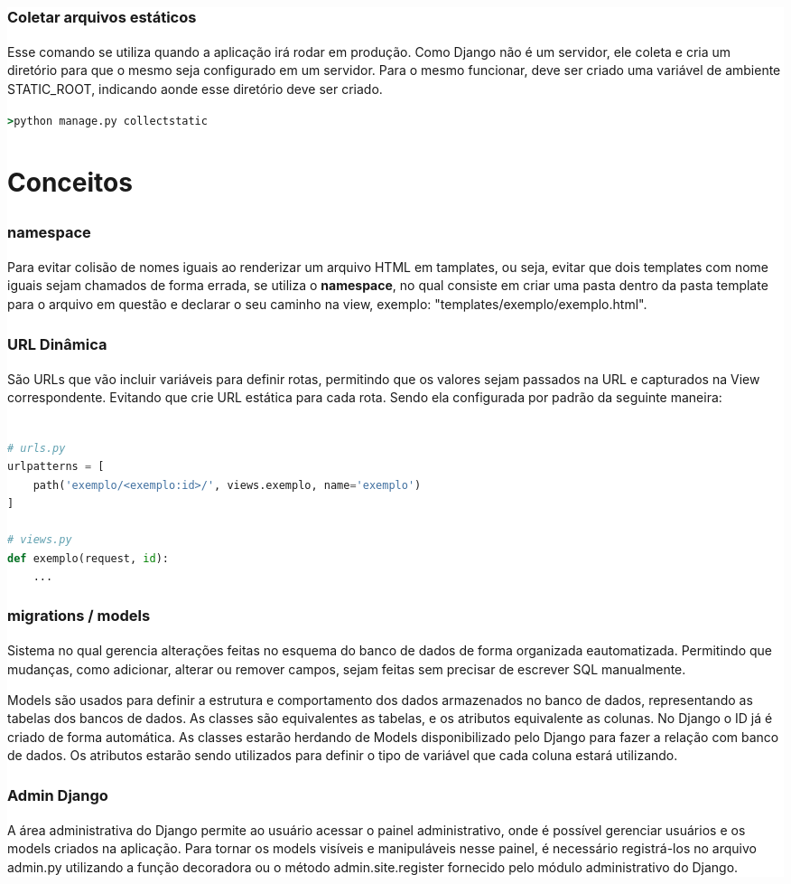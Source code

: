 
### Coletar arquivos estáticos
Esse comando se utiliza quando a aplicação irá rodar em produção. Como Django não é um servidor, ele coleta e cria um diretório para que o mesmo seja configurado em um servidor. Para o mesmo funcionar, deve ser criado uma variável de ambiente STATIC_ROOT, indicando aonde esse diretório deve ser criado.
```cmd
>python manage.py collectstatic
```

# Conceitos
### namespace
Para evitar colisão de nomes iguais ao renderizar um arquivo HTML em tamplates, ou seja, evitar que dois templates com nome iguais sejam chamados de forma errada, se utiliza o __namespace__, no qual consiste em criar uma pasta dentro da pasta template para o arquivo em questão e declarar o seu caminho na view, exemplo: "templates/exemplo/exemplo.html". 

### URL Dinâmica
São URLs que vão incluir variáveis para definir rotas, permitindo que os valores sejam passados na URL e capturados na View correspondente. Evitando que crie URL estática para cada rota. Sendo ela configurada por padrão da seguinte maneira:
```python

# urls.py
urlpatterns = [
    path('exemplo/<exemplo:id>/', views.exemplo, name='exemplo')
]

# views.py
def exemplo(request, id):
    ...

```

### migrations / models
Sistema no qual gerencia alterações feitas no esquema do banco de dados de forma organizada eautomatizada. Permitindo que mudanças, como adicionar, alterar ou remover campos, sejam feitas sem precisar de escrever SQL manualmente.

Models são usados para definir a estrutura e comportamento dos dados armazenados no banco de dados, representando as tabelas dos bancos de dados. As classes são equivalentes as tabelas, e os atributos equivalente as colunas. No Django o ID já é criado de forma automática. 
As classes estarão herdando de Models disponibilizado pelo Django para fazer a relação com banco de dados. Os atributos estarão sendo utilizados para definir o tipo de variável que cada coluna estará utilizando.

### Admin Django
A área administrativa do Django permite ao usuário acessar o painel administrativo, onde é possível gerenciar usuários e os models criados na aplicação. Para tornar os models visíveis e manipuláveis nesse painel, é necessário registrá-los no arquivo admin.py utilizando a função decoradora ou o método admin.site.register fornecido pelo módulo administrativo do Django.
